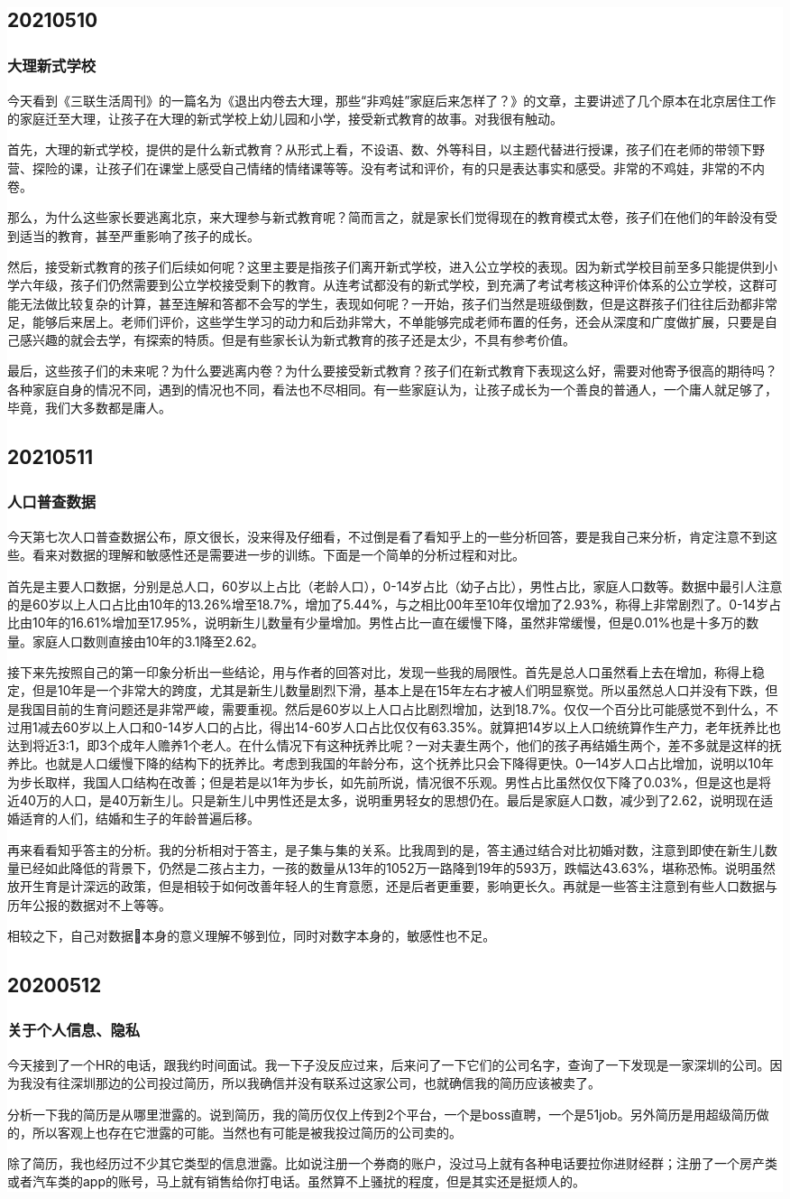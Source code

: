 ## 20210510

### 大理新式学校

今天看到《三联生活周刊》的一篇名为《退出内卷去大理，那些“非鸡娃”家庭后来怎样了？》的文章，主要讲述了几个原本在北京居住工作的家庭迁至大理，让孩子在大理的新式学校上幼儿园和小学，接受新式教育的故事。对我很有触动。

首先，大理的新式学校，提供的是什么新式教育？从形式上看，不设语、数、外等科目，以主题代替进行授课，孩子们在老师的带领下野营、探险的课，让孩子们在课堂上感受自己情绪的情绪课等等。没有考试和评价，有的只是表达事实和感受。非常的不鸡娃，非常的不内卷。

那么，为什么这些家长要逃离北京，来大理参与新式教育呢？简而言之，就是家长们觉得现在的教育模式太卷，孩子们在他们的年龄没有受到适当的教育，甚至严重影响了孩子的成长。

然后，接受新式教育的孩子们后续如何呢？这里主要是指孩子们离开新式学校，进入公立学校的表现。因为新式学校目前至多只能提供到小学六年级，孩子们仍然需要到公立学校接受剩下的教育。从连考试都没有的新式学校，到充满了考试考核这种评价体系的公立学校，这群可能无法做比较复杂的计算，甚至连解和答都不会写的学生，表现如何呢？一开始，孩子们当然是班级倒数，但是这群孩子们往往后劲都非常足，能够后来居上。老师们评价，这些学生学习的动力和后劲非常大，不单能够完成老师布置的任务，还会从深度和广度做扩展，只要是自己感兴趣的就会去学，有探索的特质。但是有些家长认为新式教育的孩子还是太少，不具有参考价值。

最后，这些孩子们的未来呢？为什么要逃离内卷？为什么要接受新式教育？孩子们在新式教育下表现这么好，需要对他寄予很高的期待吗？各种家庭自身的情况不同，遇到的情况也不同，看法也不尽相同。有一些家庭认为，让孩子成长为一个善良的普通人，一个庸人就足够了，毕竟，我们大多数都是庸人。

## 20210511

### 人口普查数据

今天第七次人口普查数据公布，原文很长，没来得及仔细看，不过倒是看了看知乎上的一些分析回答，要是我自己来分析，肯定注意不到这些。看来对数据的理解和敏感性还是需要进一步的训练。下面是一个简单的分析过程和对比。

首先是主要人口数据，分别是总人口，60岁以上占比（老龄人口），0-14岁占比（幼子占比），男性占比，家庭人口数等。数据中最引人注意的是60岁以上人口占比由10年的13.26%增至18.7%，增加了5.44%，与之相比00年至10年仅增加了2.93%，称得上非常剧烈了。0-14岁占比由10年的16.61%增加至17.95%，说明新生儿数量有少量增加。男性占比一直在缓慢下降，虽然非常缓慢，但是0.01%也是十多万的数量。家庭人口数则直接由10年的3.1降至2.62。

接下来先按照自己的第一印象分析出一些结论，用与作者的回答对比，发现一些我的局限性。首先是总人口虽然看上去在增加，称得上稳定，但是10年是一个非常大的跨度，尤其是新生儿数量剧烈下滑，基本上是在15年左右才被人们明显察觉。所以虽然总人口并没有下跌，但是我国目前的生育问题还是非常严峻，需要重视。然后是60岁以上人口占比剧烈增加，达到18.7%。仅仅一个百分比可能感觉不到什么，不过用1减去60岁以上人口和0-14岁人口的占比，得出14-60岁人口占比仅仅有63.35%。就算把14岁以上人口统统算作生产力，老年抚养比也达到将近3:1，即3个成年人赡养1个老人。在什么情况下有这种抚养比呢？一对夫妻生两个，他们的孩子再结婚生两个，差不多就是这样的抚养比。也就是人口缓慢下降的结构下的抚养比。考虑到我国的年龄分布，这个抚养比只会下降得更快。0—14岁人口占比增加，说明以10年为步长取样，我国人口结构在改善；但是若是以1年为步长，如先前所说，情况很不乐观。男性占比虽然仅仅下降了0.03%，但是这也是将近40万的人口，是40万新生儿。只是新生儿中男性还是太多，说明重男轻女的思想仍在。最后是家庭人口数，减少到了2.62，说明现在适婚适育的人们，结婚和生子的年龄普遍后移。

再来看看知乎答主的分析。我的分析相对于答主，是子集与集的关系。比我周到的是，答主通过结合对比初婚对数，注意到即使在新生儿数量已经如此降低的背景下，仍然是二孩占主力，一孩的数量从13年的1052万一路降到19年的593万，跌幅达43.63%，堪称恐怖。说明虽然放开生育是计深远的政策，但是相较于如何改善年轻人的生育意愿，还是后者更重要，影响更长久。再就是一些答主注意到有些人口数据与历年公报的数据对不上等等。

相较之下，自己对数据本身的意义理解不够到位，同时对数字本身的，敏感性也不足。

## 20200512

### 关于个人信息、隐私

今天接到了一个HR的电话，跟我约时间面试。我一下子没反应过来，后来问了一下它们的公司名字，查询了一下发现是一家深圳的公司。因为我没有往深圳那边的公司投过简历，所以我确信并没有联系过这家公司，也就确信我的简历应该被卖了。

分析一下我的简历是从哪里泄露的。说到简历，我的简历仅仅上传到2个平台，一个是boss直聘，一个是51job。另外简历是用超级简历做的，所以客观上也存在它泄露的可能。当然也有可能是被我投过简历的公司卖的。

除了简历，我也经历过不少其它类型的信息泄露。比如说注册一个券商的账户，没过马上就有各种电话要拉你进财经群；注册了一个房产类或者汽车类的app的账号，马上就有销售给你打电话。虽然算不上骚扰的程度，但是其实还是挺烦人的。
